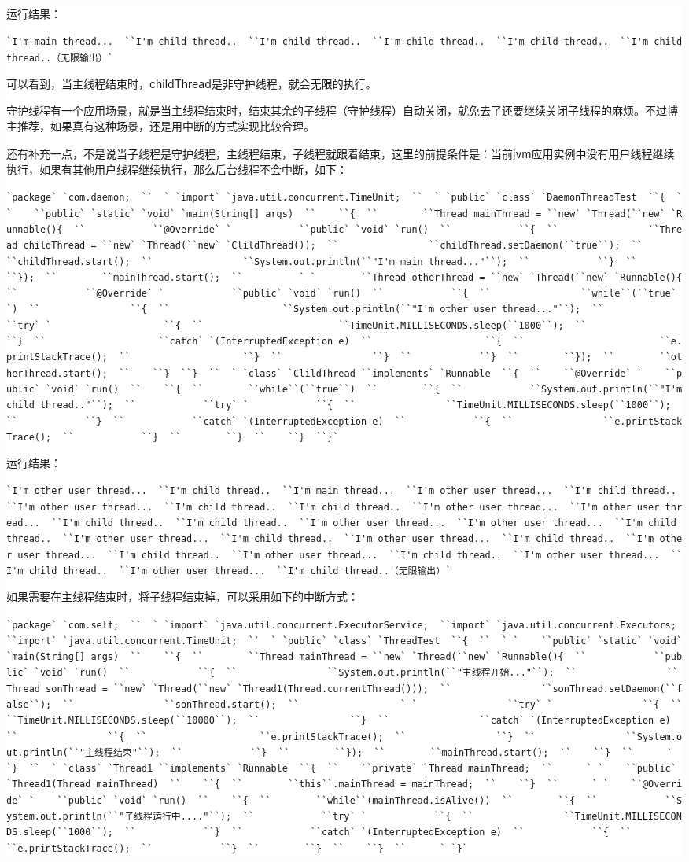 运行结果：

```
`I'm main thread...  ``I'm child thread..  ``I'm child thread..  ``I'm child thread..  ``I'm child thread..  ``I'm child thread..（无限输出）`
```

可以看到，当主线程结束时，childThread是非守护线程，就会无限的执行。

守护线程有一个应用场景，就是当主线程结束时，结束其余的子线程（守护线程）自动关闭，就免去了还要继续关闭子线程的麻烦。不过博主推荐，如果真有这种场景，还是用中断的方式实现比较合理。

还有补充一点，不是说当子线程是守护线程，主线程结束，子线程就跟着结束，这里的前提条件是：当前jvm应用实例中没有用户线程继续执行，如果有其他用户线程继续执行，那么后台线程不会中断，如下：

```
`package` `com.daemon;  ``  ` `import` `java.util.concurrent.TimeUnit;  ``  ` `public` `class` `DaemonThreadTest  ``{  ``    ``public` `static` `void` `main(String[] args)  ``    ``{  ``        ``Thread mainThread = ``new` `Thread(``new` `Runnable(){  ``            ``@Override` `            ``public` `void` `run()  ``            ``{  ``                ``Thread childThread = ``new` `Thread(``new` `ClildThread());  ``                ``childThread.setDaemon(``true``);  ``                ``childThread.start();  ``                ``System.out.println(``"I'm main thread..."``);  ``            ``}  ``        ``});  ``        ``mainThread.start();  ``          ` `        ``Thread otherThread = ``new` `Thread(``new` `Runnable(){  ``            ``@Override` `            ``public` `void` `run()  ``            ``{  ``                ``while``(``true``)  ``                ``{  ``                    ``System.out.println(``"I'm other user thread..."``);  ``                    ``try` `                    ``{  ``                        ``TimeUnit.MILLISECONDS.sleep(``1000``);  ``                    ``}  ``                    ``catch` `(InterruptedException e)  ``                    ``{  ``                        ``e.printStackTrace();  ``                    ``}  ``                ``}  ``            ``}  ``        ``});  ``        ``otherThread.start();  ``    ``}  ``}  ``  ` `class` `ClildThread ``implements` `Runnable  ``{  ``    ``@Override` `    ``public` `void` `run()  ``    ``{  ``        ``while``(``true``)  ``        ``{  ``            ``System.out.println(``"I'm child thread.."``);  ``            ``try` `            ``{  ``                ``TimeUnit.MILLISECONDS.sleep(``1000``);  ``            ``}  ``            ``catch` `(InterruptedException e)  ``            ``{  ``                ``e.printStackTrace();  ``            ``}  ``        ``}  ``    ``}  ``}`
```

运行结果：

```
`I'm other user thread...  ``I'm child thread..  ``I'm main thread...  ``I'm other user thread...  ``I'm child thread..  ``I'm other user thread...  ``I'm child thread..  ``I'm child thread..  ``I'm other user thread...  ``I'm other user thread...  ``I'm child thread..  ``I'm child thread..  ``I'm other user thread...  ``I'm other user thread...  ``I'm child thread..  ``I'm other user thread...  ``I'm child thread..  ``I'm other user thread...  ``I'm child thread..  ``I'm other user thread...  ``I'm child thread..  ``I'm other user thread...  ``I'm child thread..  ``I'm other user thread...  ``I'm child thread..  ``I'm other user thread...  ``I'm child thread..（无限输出）`
```

如果需要在主线程结束时，将子线程结束掉，可以采用如下的中断方式：

```
`package` `com.self;  ``  ` `import` `java.util.concurrent.ExecutorService;  ``import` `java.util.concurrent.Executors;  ``import` `java.util.concurrent.TimeUnit;  ``  ` `public` `class` `ThreadTest  ``{  ``  ` `    ``public` `static` `void` `main(String[] args)  ``    ``{  ``        ``Thread mainThread = ``new` `Thread(``new` `Runnable(){  ``            ``public` `void` `run()  ``            ``{  ``                ``System.out.println(``"主线程开始..."``);  ``                ``Thread sonThread = ``new` `Thread(``new` `Thread1(Thread.currentThread()));  ``                ``sonThread.setDaemon(``false``);  ``                ``sonThread.start();  ``                  ` `                ``try` `                ``{  ``                    ``TimeUnit.MILLISECONDS.sleep(``10000``);  ``                ``}  ``                ``catch` `(InterruptedException e)  ``                ``{  ``                    ``e.printStackTrace();  ``                ``}  ``                ``System.out.println(``"主线程结束"``);  ``            ``}  ``        ``});  ``        ``mainThread.start();  ``    ``}  ``      ` `}  ``  ` `class` `Thread1 ``implements` `Runnable  ``{  ``    ``private` `Thread mainThread;  ``      ` `    ``public` `Thread1(Thread mainThread)  ``    ``{  ``        ``this``.mainThread = mainThread;  ``    ``}  ``      ` `    ``@Override` `    ``public` `void` `run()  ``    ``{  ``        ``while``(mainThread.isAlive())  ``        ``{  ``            ``System.out.println(``"子线程运行中...."``);  ``            ``try` `            ``{  ``                ``TimeUnit.MILLISECONDS.sleep(``1000``);  ``            ``}  ``            ``catch` `(InterruptedException e)  ``            ``{  ``                ``e.printStackTrace();  ``            ``}  ``        ``}  ``    ``}  ``      ` `}`
```
